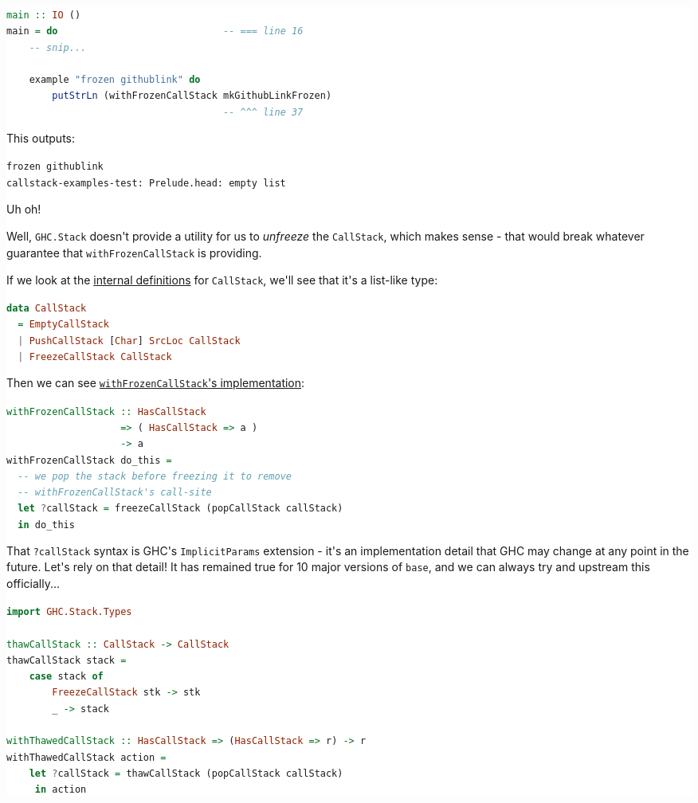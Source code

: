 ```haskell
main :: IO ()         
main = do                             -- === line 16
    -- snip...

    example "frozen githublink" do
        putStrLn (withFrozenCallStack mkGithubLinkFrozen)
                                      -- ^^^ line 37
```

This outputs:

```
frozen githublink
callstack-examples-test: Prelude.head: empty list
```

Uh oh!

Well, `GHC.Stack` doesn't provide a utility for us to *unfreeze* the `CallStack`, which makes sense - that would break whatever guarantee that `withFrozenCallStack` is providing.

If we look at the [internal definitions](https://www.stackage.org/haddock/lts-20.20/base-4.16.4.0/src/GHC.Stack.Types.html#CallStack) for `CallStack`, we'll see that it's a list-like type:

```haskell
data CallStack
  = EmptyCallStack
  | PushCallStack [Char] SrcLoc CallStack
  | FreezeCallStack CallStack
```

Then we can see [`withFrozenCallStack`'s implementation](https://www.stackage.org/haddock/lts-20.20/base-4.16.4.0/src/GHC.Stack.html#withFrozenCallStack):

```haskell
withFrozenCallStack :: HasCallStack
                    => ( HasCallStack => a )
                    -> a
withFrozenCallStack do_this =
  -- we pop the stack before freezing it to remove
  -- withFrozenCallStack's call-site
  let ?callStack = freezeCallStack (popCallStack callStack)
  in do_this
```

That `?callStack` syntax is GHC's `ImplicitParams` extension - it's an implementation detail that GHC may change at any point in the future.
Let's rely on that detail!
It has remained true for 10 major versions of `base`, and we can always try and upstream this officially...

```haskell
import GHC.Stack.Types

thawCallStack :: CallStack -> CallStack
thawCallStack stack =
    case stack of
        FreezeCallStack stk -> stk
        _ -> stack

withThawedCallStack :: HasCallStack => (HasCallStack => r) -> r
withThawedCallStack action =
    let ?callStack = thawCallStack (popCallStack callStack)
     in action
```
